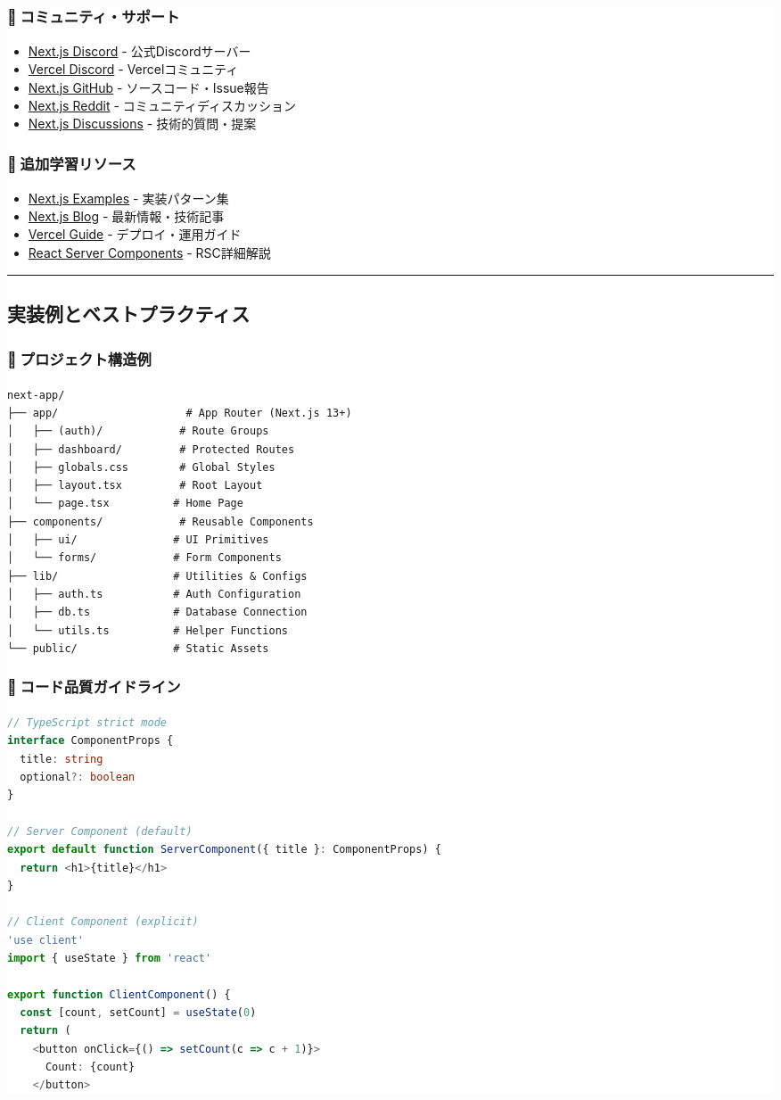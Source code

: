 ### 💬 コミュニティ・サポート

- [Next.js Discord](https://discord.gg/Q3AsD4efFC) - 公式Discordサーバー
- [Vercel Discord](https://discord.gg/vercel) - Vercelコミュニティ
- [Next.js GitHub](https://github.com/vercel/next.js) - ソースコード・Issue報告
- [Next.js Reddit](https://reddit.com/r/nextjs) - コミュニティディスカッション
- [Next.js Discussions](https://github.com/vercel/next.js/discussions) - 技術的質問・提案

### 📖 追加学習リソース

- [Next.js Examples](https://github.com/vercel/next.js/tree/canary/examples) - 実装パターン集
- [Next.js Blog](https://nextjs.org/blog) - 最新情報・技術記事
- [Vercel Guide](https://vercel.com/guides) - デプロイ・運用ガイド
- [React Server Components](https://react.dev/blog/2020/12/21/data-fetching-with-react-server-components) - RSC詳細解説

---

## 実装例とベストプラクティス

### 🔧 プロジェクト構造例

```
next-app/
├── app/                    # App Router (Next.js 13+)
│   ├── (auth)/            # Route Groups
│   ├── dashboard/         # Protected Routes
│   ├── globals.css        # Global Styles
│   ├── layout.tsx         # Root Layout
│   └── page.tsx          # Home Page
├── components/            # Reusable Components
│   ├── ui/               # UI Primitives
│   └── forms/            # Form Components
├── lib/                  # Utilities & Configs
│   ├── auth.ts           # Auth Configuration
│   ├── db.ts             # Database Connection
│   └── utils.ts          # Helper Functions
└── public/               # Static Assets
```

### 📝 コード品質ガイドライン

```typescript
// TypeScript strict mode
interface ComponentProps {
  title: string
  optional?: boolean
}

// Server Component (default)
export default function ServerComponent({ title }: ComponentProps) {
  return <h1>{title}</h1>
}

// Client Component (explicit)
'use client'
import { useState } from 'react'

export function ClientComponent() {
  const [count, setCount] = useState(0)
  return (
    <button onClick={() => setCount(c => c + 1)}>
      Count: {count}
    </button>
```